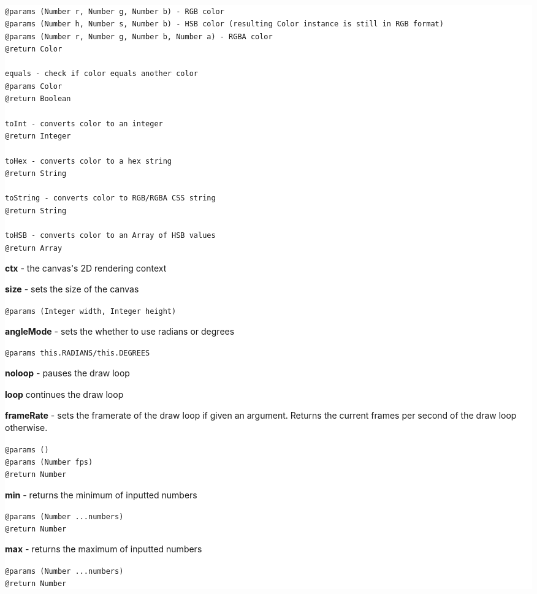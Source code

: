 ```
@params (Number r, Number g, Number b) - RGB color
@params (Number h, Number s, Number b) - HSB color (resulting Color instance is still in RGB format)
@params (Number r, Number g, Number b, Number a) - RGBA color
@return Color

equals - check if color equals another color
@params Color
@return Boolean

toInt - converts color to an integer
@return Integer

toHex - converts color to a hex string
@return String

toString - converts color to RGB/RGBA CSS string
@return String

toHSB - converts color to an Array of HSB values
@return Array
```

**ctx** - the canvas's 2D rendering context

**size** - sets the size of the canvas  
```
@params (Integer width, Integer height)
```

**angleMode** - sets the whether to use radians or degrees  
```
@params this.RADIANS/this.DEGREES
```

**noloop** - pauses the draw loop

**loop** continues the draw loop

**frameRate** - sets the framerate of the draw loop if given an argument. Returns the current frames per second of the draw loop otherwise.
```
@params ()
@params (Number fps)
@return Number
```

**min** - returns the minimum of inputted numbers  
```
@params (Number ...numbers)  
@return Number
```

**max** - returns the maximum of inputted numbers  
```
@params (Number ...numbers)  
@return Number
```
